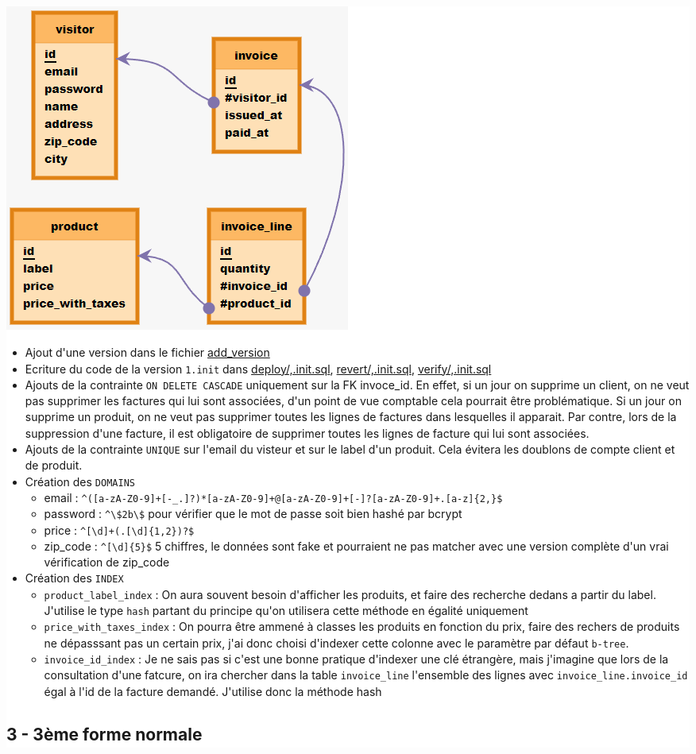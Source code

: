 ![MLD](conception/MLD.png)

- Ajout d'une version dans le fichier [add_version](migration/add_version.sh)
- Ecriture du code de la version `1.init` dans [deploy/,.init.sql](migration/deploy/1.init.sql), [revert/,.init.sql](migration/revert/1.init.sql), [verify/,.init.sql](migration/verify/1.init.sql)
- Ajouts de la contrainte `ON DELETE CASCADE` uniquement sur la FK invoce_id. En effet, si un jour on supprime un client, on ne veut pas supprimer les factures qui lui sont associées, d'un point de vue comptable cela pourrait être problématique. Si un jour on supprime un produit, on ne veut pas supprimer toutes les lignes de factures dans lesquelles il apparait. Par contre, lors de la suppression d'une facture, il est obligatoire de supprimer toutes les lignes de facture qui lui sont associées.
- Ajouts de la contrainte `UNIQUE` sur l'email du visteur et sur le label d'un produit. Cela évitera les doublons de compte client et de produit.
- Création des `DOMAINS`
  - email : `^([a-zA-Z0-9]+[-_.]?)*[a-zA-Z0-9]+@[a-zA-Z0-9]+[-]?[a-zA-Z0-9]+.[a-z]{2,}$`
  - password : `^\$2b\$` pour vérifier que le mot de passe soit bien hashé par bcrypt
  - price : `^[\d]+(.[\d]{1,2})?$`
  - zip_code : `^[\d]{5}$` 5 chiffres, le données sont fake et pourraient ne pas matcher avec une version complète d'un vrai vérification de zip_code
- Création des `INDEX`
  - `product_label_index` : On aura souvent besoin d'afficher les produits, et faire des recherche dedans a partir du label. J'utilise le type `hash` partant du principe qu'on utilisera cette méthode en égalité uniquement
  - `price_with_taxes_index` : On pourra être ammené à classes les produits en fonction du prix, faire des rechers de produits ne dépasssant pas un certain prix, j'ai donc choisi d'indexer cette colonne avec le paramètre par défaut `b-tree`.
  - `invoice_id_index` : Je ne sais pas si c'est une bonne pratique d'indexer une clé étrangère, mais j'imagine que lors de la consultation d'une fatcure, on ira chercher dans la table `invoice_line` l'ensemble des lignes avec `invoice_line.invoice_id` égal à l'id de la facture demandé. J'utilise donc la méthode hash

## 3 - 3ème forme normale
